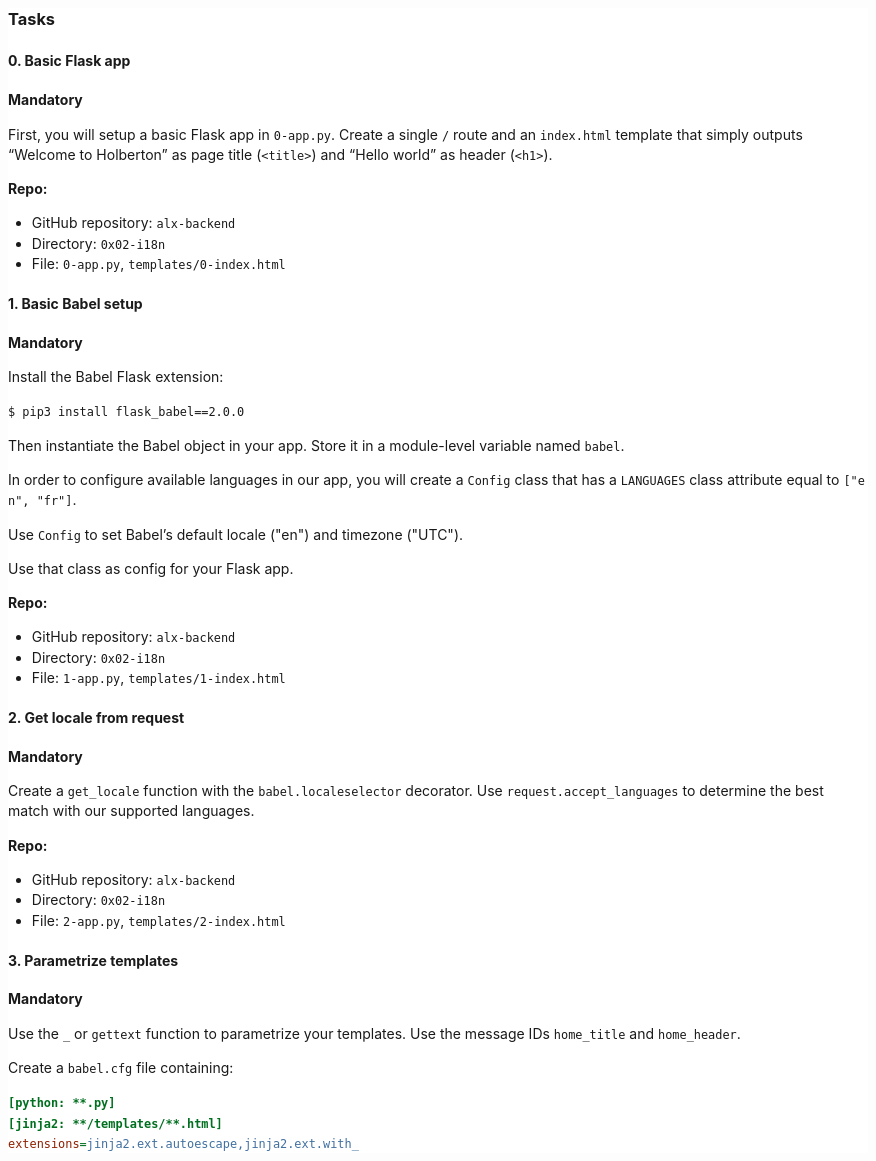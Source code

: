 ### Tasks

#### 0. Basic Flask app
**Mandatory**

First, you will setup a basic Flask app in `0-app.py`. Create a single `/` route and an `index.html` template that simply outputs “Welcome to Holberton” as page title (`<title>`) and “Hello world” as header (`<h1>`).

**Repo:**
- GitHub repository: `alx-backend`
- Directory: `0x02-i18n`
- File: `0-app.py`, `templates/0-index.html`

#### 1. Basic Babel setup
**Mandatory**

Install the Babel Flask extension:

```sh
$ pip3 install flask_babel==2.0.0
```

Then instantiate the Babel object in your app. Store it in a module-level variable named `babel`.

In order to configure available languages in our app, you will create a `Config` class that has a `LANGUAGES` class attribute equal to `["en", "fr"]`.

Use `Config` to set Babel’s default locale ("en") and timezone ("UTC").

Use that class as config for your Flask app.

**Repo:**
- GitHub repository: `alx-backend`
- Directory: `0x02-i18n`
- File: `1-app.py`, `templates/1-index.html`

#### 2. Get locale from request
**Mandatory**

Create a `get_locale` function with the `babel.localeselector` decorator. Use `request.accept_languages` to determine the best match with our supported languages.

**Repo:**
- GitHub repository: `alx-backend`
- Directory: `0x02-i18n`
- File: `2-app.py`, `templates/2-index.html`

#### 3. Parametrize templates
**Mandatory**

Use the `_` or `gettext` function to parametrize your templates. Use the message IDs `home_title` and `home_header`.

Create a `babel.cfg` file containing:

```ini
[python: **.py]
[jinja2: **/templates/**.html]
extensions=jinja2.ext.autoescape,jinja2.ext.with_
```
